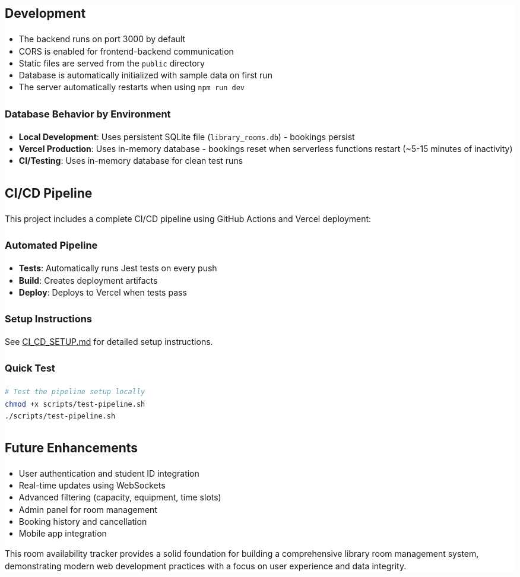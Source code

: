 ## Development

- The backend runs on port 3000 by default
- CORS is enabled for frontend-backend communication
- Static files are served from the `public` directory
- Database is automatically initialized with sample data on first run
- The server automatically restarts when using `npm run dev`

### Database Behavior by Environment
- **Local Development**: Uses persistent SQLite file (`library_rooms.db`) - bookings persist
- **Vercel Production**: Uses in-memory database - bookings reset when serverless functions restart (~5-15 minutes of inactivity)
- **CI/Testing**: Uses in-memory database for clean test runs

## CI/CD Pipeline

This project includes a complete CI/CD pipeline using GitHub Actions and Vercel deployment:

### Automated Pipeline
- **Tests**: Automatically runs Jest tests on every push
- **Build**: Creates deployment artifacts
- **Deploy**: Deploys to Vercel when tests pass

### Setup Instructions
See [CI_CD_SETUP.md](CI_CD_SETUP.md) for detailed setup instructions.

### Quick Test
```bash
# Test the pipeline setup locally
chmod +x scripts/test-pipeline.sh
./scripts/test-pipeline.sh
```

## Future Enhancements

- User authentication and student ID integration
- Real-time updates using WebSockets
- Advanced filtering (capacity, equipment, time slots)
- Admin panel for room management
- Booking history and cancellation
- Mobile app integration

This room availability tracker provides a solid foundation for building a comprehensive library room management system, demonstrating modern web development practices with a focus on user experience and data integrity.

